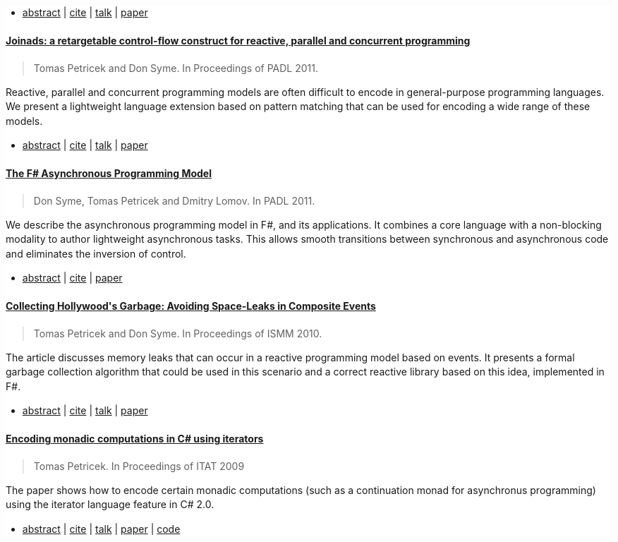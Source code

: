  - [abstract](@Model.Root/academic/papers/docase/) | [cite](@Model.Root/academic/papers/docase/#cite) |
   [talk](@Model.Root/academic/papers/docase/haskell-symposium.pdf) |
   [paper](@Model.Root/academic/papers/docase/docase.pdf)

#### [Joinads: a retargetable control-flow construct for reactive, parallel and concurrent programming](@Model.Root/academic/papers/joinads/)

> Tomas Petricek and Don Syme. In Proceedings of PADL 2011.

Reactive, parallel and concurrent programming models are often difficult to encode in
general-purpose programming languages. We present a lightweight language extension based on
pattern matching that can be used for encoding a wide range of these models.

 - [abstract](@Model.Root/academic/papers/joinads/) | [cite](@Model.Root/academic/papers/joinads/#cite) |
   [talk](@Model.Root/academic/papers/joinads/padl-talk.pdf) |
   [paper](@Model.Root/academic/papers/joinads/joinads.pdf)

#### [The F# Asynchronous Programming Model](@Model.Root/academic/papers/async/)

> Don Syme, Tomas Petricek and Dmitry Lomov. In PADL 2011.

We describe the asynchronous programming model in F#, and its applications. It combines a core
language with a non-blocking modality to author lightweight asynchronous tasks. This allows smooth
transitions between synchronous and asynchronous code and eliminates the inversion of control.

 - [abstract](@Model.Root/academic/papers/async/) | [cite](@Model.Root/academic/papers/async/#cite) |
   [paper](@Model.Root/academic/papers/async/async.pdf)

#### [Collecting Hollywood's Garbage: Avoiding Space-Leaks in Composite Events](@Model.Root/academic/papers/hollywood/)

> Tomas Petricek and Don Syme. In Proceedings of ISMM 2010.

The article discusses memory leaks that can occur in a reactive programming model based on events.
It presents a formal garbage collection algorithm that could be used in this scenario and a
correct reactive library based on this idea, implemented in F#.

 - [abstract](@Model.Root/academic/papers/hollywood/) | [cite](@Model.Root/academic/papers/hollywood/#cite) |
   [talk](@Model.Root/academic/papers/hollywood/ismm-talk.pdf) | [paper](@Model.Root/academic/papers/hollywood/hollywood.pdf)

#### [Encoding monadic computations in C# using iterators](@Model.Root/academic/papers/iterators/)

> Tomas Petricek. In Proceedings of ITAT 2009

The paper shows how to encode certain monadic computations (such as a continuation monad
for asynchronus programming) using the iterator language feature in C# 2.0.

 - [abstract](@Model.Root/academic/papers/iterators/) | [cite](@Model.Root/academic/papers/iterators/#cite) |
   [talk](@Model.Root/academic/papers/iterators/iterators-itat.pdf) |
   [paper](@Model.Root/academic/papers/iterators/iterators.pdf) | [code](@Model.Root/academic/papers/iterators/iterators-src.zip)
